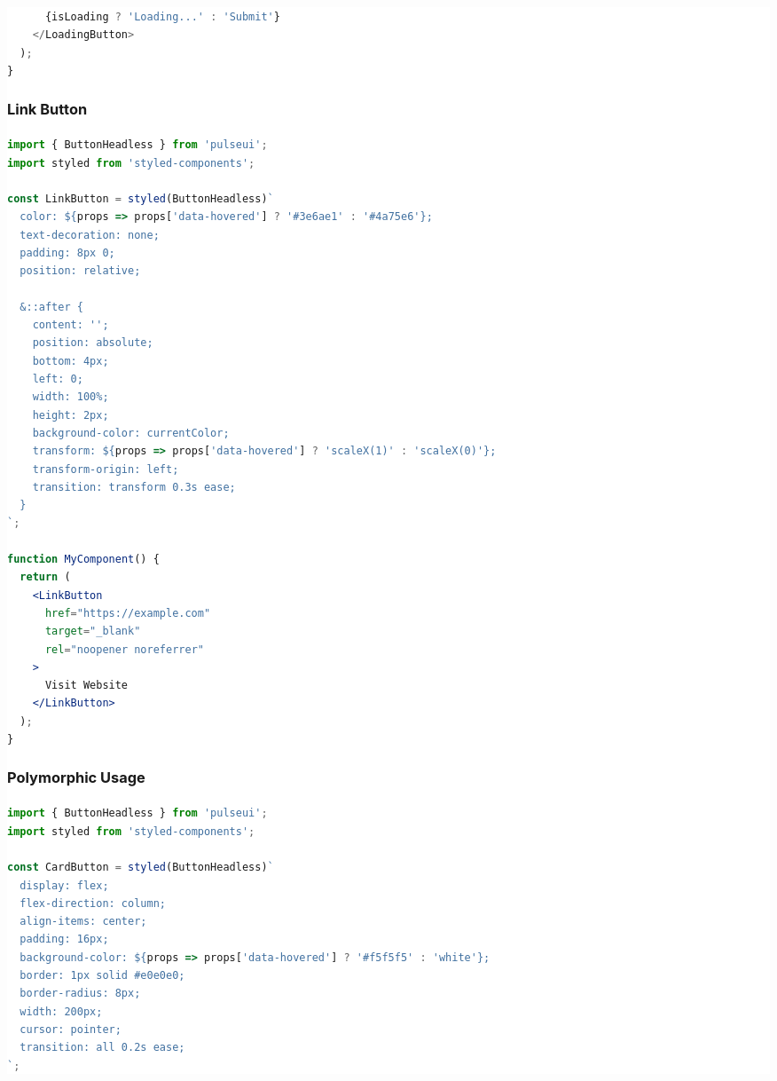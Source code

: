 ```jsx
      {isLoading ? 'Loading...' : 'Submit'}
    </LoadingButton>
  );
}
```

### Link Button

```jsx
import { ButtonHeadless } from 'pulseui';
import styled from 'styled-components';

const LinkButton = styled(ButtonHeadless)`
  color: ${props => props['data-hovered'] ? '#3e6ae1' : '#4a75e6'};
  text-decoration: none;
  padding: 8px 0;
  position: relative;
  
  &::after {
    content: '';
    position: absolute;
    bottom: 4px;
    left: 0;
    width: 100%;
    height: 2px;
    background-color: currentColor;
    transform: ${props => props['data-hovered'] ? 'scaleX(1)' : 'scaleX(0)'};
    transform-origin: left;
    transition: transform 0.3s ease;
  }
`;

function MyComponent() {
  return (
    <LinkButton 
      href="https://example.com" 
      target="_blank" 
      rel="noopener noreferrer"
    >
      Visit Website
    </LinkButton>
  );
}
```

### Polymorphic Usage

```jsx
import { ButtonHeadless } from 'pulseui';
import styled from 'styled-components';

const CardButton = styled(ButtonHeadless)`
  display: flex;
  flex-direction: column;
  align-items: center;
  padding: 16px;
  background-color: ${props => props['data-hovered'] ? '#f5f5f5' : 'white'};
  border: 1px solid #e0e0e0;
  border-radius: 8px;
  width: 200px;
  cursor: pointer;
  transition: all 0.2s ease;
`;

```
